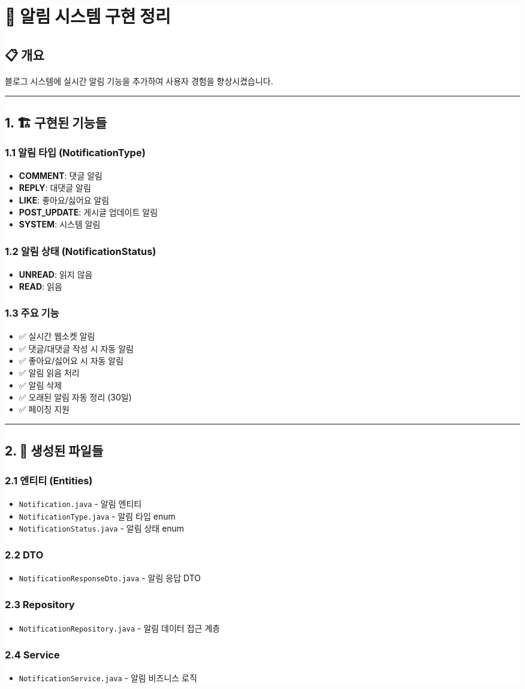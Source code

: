 # 🔔 알림 시스템 구현 정리

## 📋 개요
블로그 시스템에 실시간 알림 기능을 추가하여 사용자 경험을 향상시켰습니다.

---

## 1. 🏗️ 구현된 기능들

### 1.1 알림 타입 (NotificationType)
- **COMMENT**: 댓글 알림
- **REPLY**: 대댓글 알림  
- **LIKE**: 좋아요/싫어요 알림
- **POST_UPDATE**: 게시글 업데이트 알림
- **SYSTEM**: 시스템 알림

### 1.2 알림 상태 (NotificationStatus)
- **UNREAD**: 읽지 않음
- **READ**: 읽음

### 1.3 주요 기능
- ✅ 실시간 웹소켓 알림
- ✅ 댓글/대댓글 작성 시 자동 알림
- ✅ 좋아요/싫어요 시 자동 알림
- ✅ 알림 읽음 처리
- ✅ 알림 삭제
- ✅ 오래된 알림 자동 정리 (30일)
- ✅ 페이징 지원

---

## 2. 📁 생성된 파일들

### 2.1 엔티티 (Entities)
- `Notification.java` - 알림 엔티티
- `NotificationType.java` - 알림 타입 enum
- `NotificationStatus.java` - 알림 상태 enum

### 2.2 DTO
- `NotificationResponseDto.java` - 알림 응답 DTO

### 2.3 Repository
- `NotificationRepository.java` - 알림 데이터 접근 계층

### 2.4 Service
- `NotificationService.java` - 알림 비즈니스 로직
